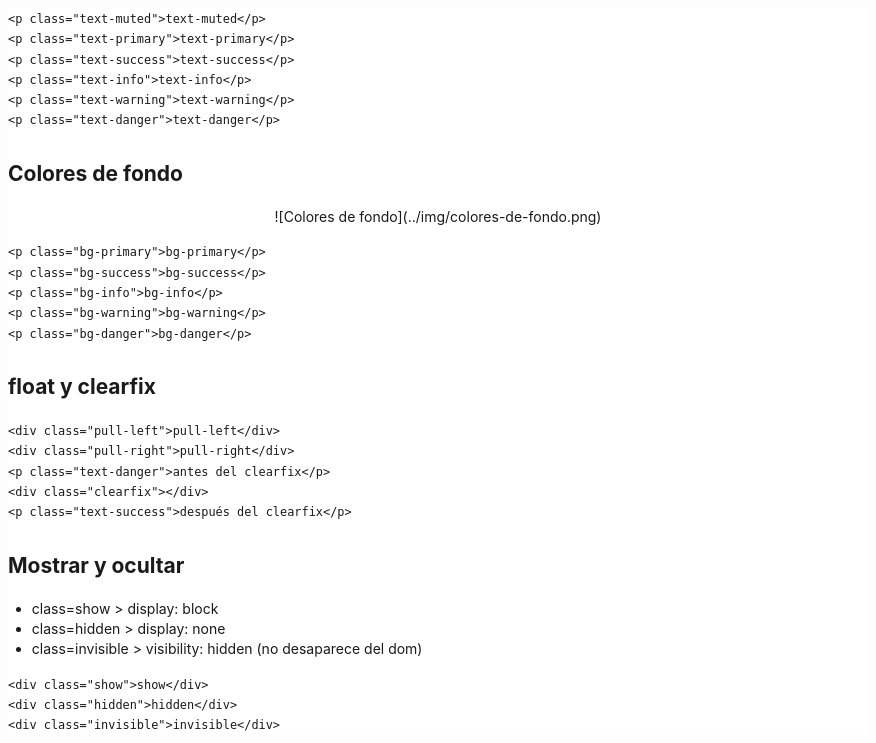 


~~~
<p class="text-muted">text-muted</p>
<p class="text-primary">text-primary</p>
<p class="text-success">text-success</p>
<p class="text-info">text-info</p>
<p class="text-warning">text-warning</p>
<p class="text-danger">text-danger</p>
~~~

## Colores de fondo

<div style="text-align:center">![Colores de fondo](../img/colores-de-fondo.png)</div>




~~~
<p class="bg-primary">bg-primary</p>
<p class="bg-success">bg-success</p>
<p class="bg-info">bg-info</p>
<p class="bg-warning">bg-warning</p>
<p class="bg-danger">bg-danger</p>
~~~

## float y clearfix

~~~
<div class="pull-left">pull-left</div>
<div class="pull-right">pull-right</div>
<p class="text-danger">antes del clearfix</p>
<div class="clearfix"></div>
<p class="text-success">después del clearfix</p>
~~~

## Mostrar y ocultar

- class=show > display: block
- class=hidden > display: none
- class=invisible > visibility: hidden (no desaparece del dom)

~~~
<div class="show">show</div>
<div class="hidden">hidden</div>
<div class="invisible">invisible</div>
~~~
